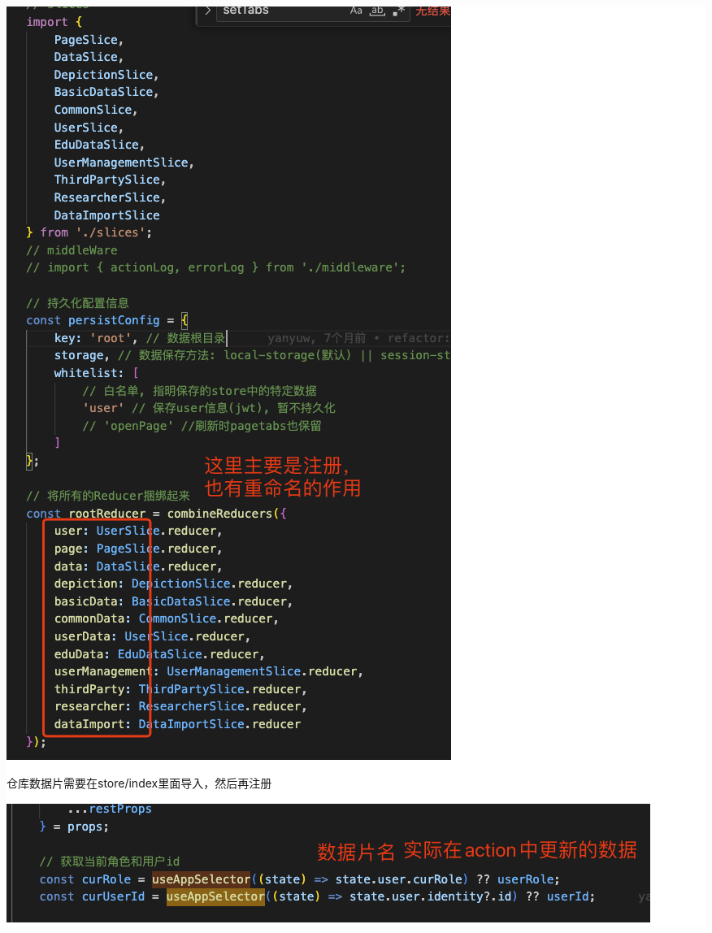 ![image-20230627173019737](./react笔记.assets/image-20230627173019737.png)

仓库数据片需要在store/index里面导入，然后再注册

![image-20230627173224618](./react笔记.assets/image-20230627173224618.png)
